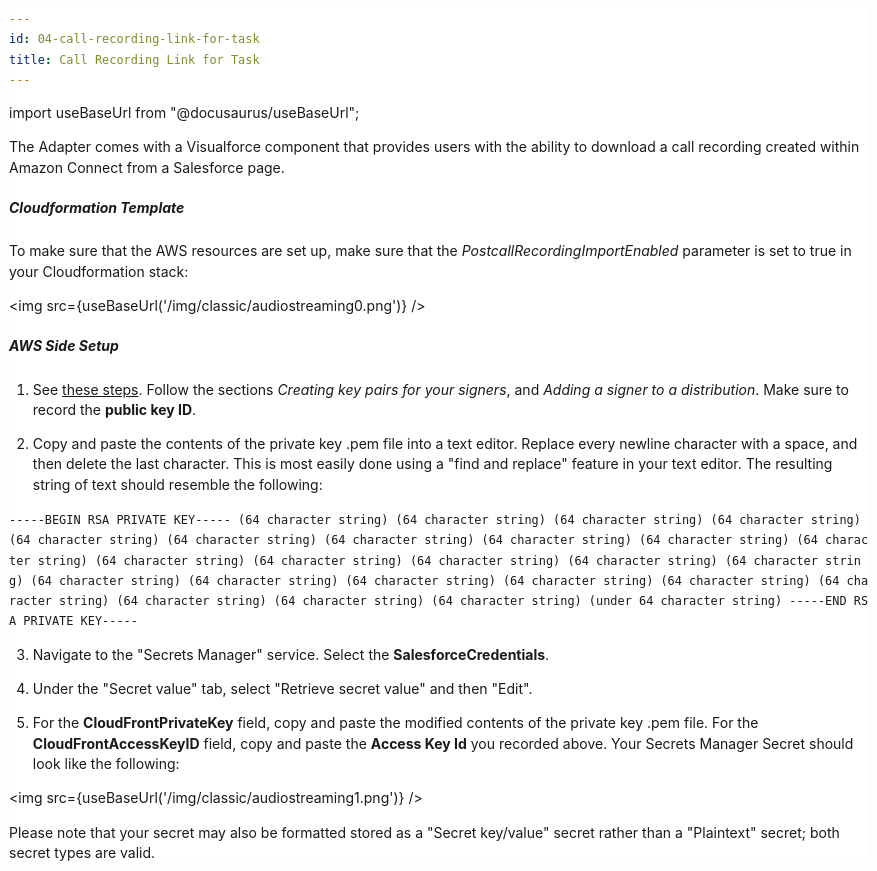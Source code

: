 ```yaml
---
id: 04-call-recording-link-for-task
title: Call Recording Link for Task
---
```


import useBaseUrl from "@docusaurus/useBaseUrl";

The Adapter comes with a Visualforce component that provides users with
the ability to download a call recording created within Amazon Connect
from a Salesforce page.

##### Cloudformation Template

To make sure that the AWS resources are set up, make sure that the
_PostcallRecordingImportEnabled_ parameter is set to true in your
Cloudformation stack:

<img src={useBaseUrl('/img/classic/audiostreaming0.png')} />

##### AWS Side Setup

1. See [these steps](https://docs.aws.amazon.com/AmazonCloudFront/latest/DeveloperGuide/private-content-trusted-signers.html). Follow the sections _Creating key pairs for your signers_, and _Adding a signer to a distribution_.
   Make sure to record the **public key ID**.

2. Copy and paste the contents of the private key .pem file into a text editor. Replace every newline character with a space, and then delete the last character. This is most easily done using a "find and replace" feature in your text editor.
   The resulting string of text should resemble the following:

```
-----BEGIN RSA PRIVATE KEY----- (64 character string) (64 character string) (64 character string) (64 character string) (64 character string) (64 character string) (64 character string) (64 character string) (64 character string) (64 character string) (64 character string) (64 character string) (64 character string) (64 character string) (64 character string) (64 character string) (64 character string) (64 character string) (64 character string) (64 character string) (64 character string) (64 character string) (64 character string) (64 character string) (under 64 character string) -----END RSA PRIVATE KEY-----
```

3. Navigate to the "Secrets Manager" service. Select the **SalesforceCredentials**.

4. Under the "Secret value" tab, select "Retrieve secret value" and then "Edit".

5. For the **CloudFrontPrivateKey** field, copy and paste the modified contents of the private key .pem file. For the **CloudFrontAccessKeyID** field, copy and paste the **Access Key Id** you recorded above. Your Secrets Manager Secret should look like the following:

<img src={useBaseUrl('/img/classic/audiostreaming1.png')} />

Please note that your secret may also be formatted stored as a "Secret key/value" secret rather than a "Plaintext" secret; both secret types are valid.
